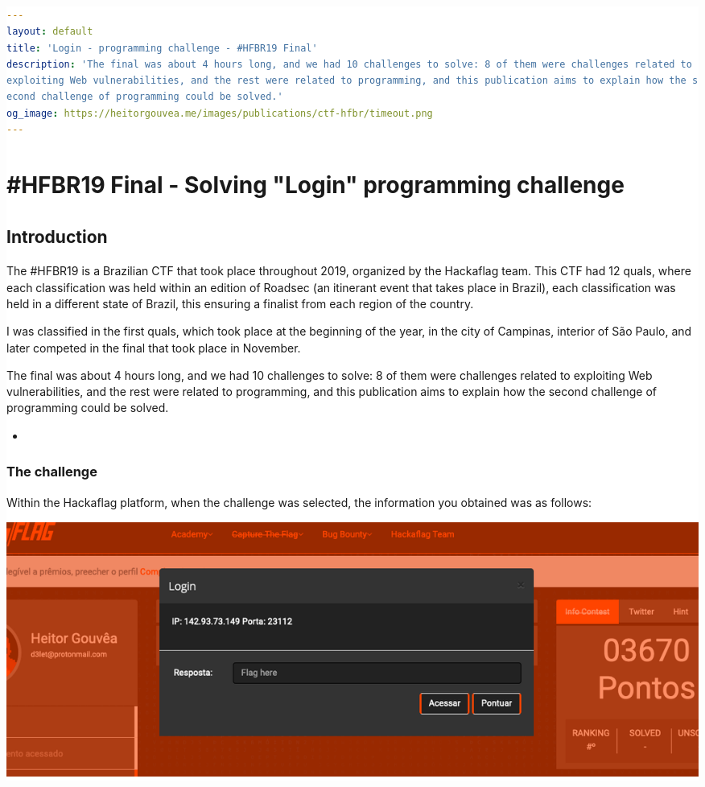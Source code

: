 ```yaml
---
layout: default
title: 'Login - programming challenge - #HFBR19 Final'
description: 'The final was about 4 hours long, and we had 10 challenges to solve: 8 of them were challenges related to exploiting Web vulnerabilities, and the rest were related to programming, and this publication aims to explain how the second challenge of programming could be solved.'
og_image: https://heitorgouvea.me/images/publications/ctf-hfbr/timeout.png
---
```


# #HFBR19 Final - Solving "Login" programming challenge

## Introduction

The #HFBR19 is a Brazilian CTF that took place throughout 2019, organized by the Hackaflag team. This CTF had 12 quals, where each classification was held within an edition of Roadsec (an itinerant event that takes place in Brazil), each classification was held in a different state of Brazil, this ensuring a finalist from each region of the country.

I was classified in the first quals, which took place at the beginning of the year, in the city of Campinas, interior of São Paulo, and later competed in the final that took place in November. 

The final was about 4 hours long, and we had 10 challenges to solve: 8 of them were challenges related to exploiting Web vulnerabilities, and the rest were related to programming, and this publication aims to explain how the second challenge of programming could be solved.

-

### The challenge

Within the Hackaflag platform, when the challenge was selected, the information you obtained was as follows:

![Image](/images/publications/ctf-hfbr/the-challenge.png)
